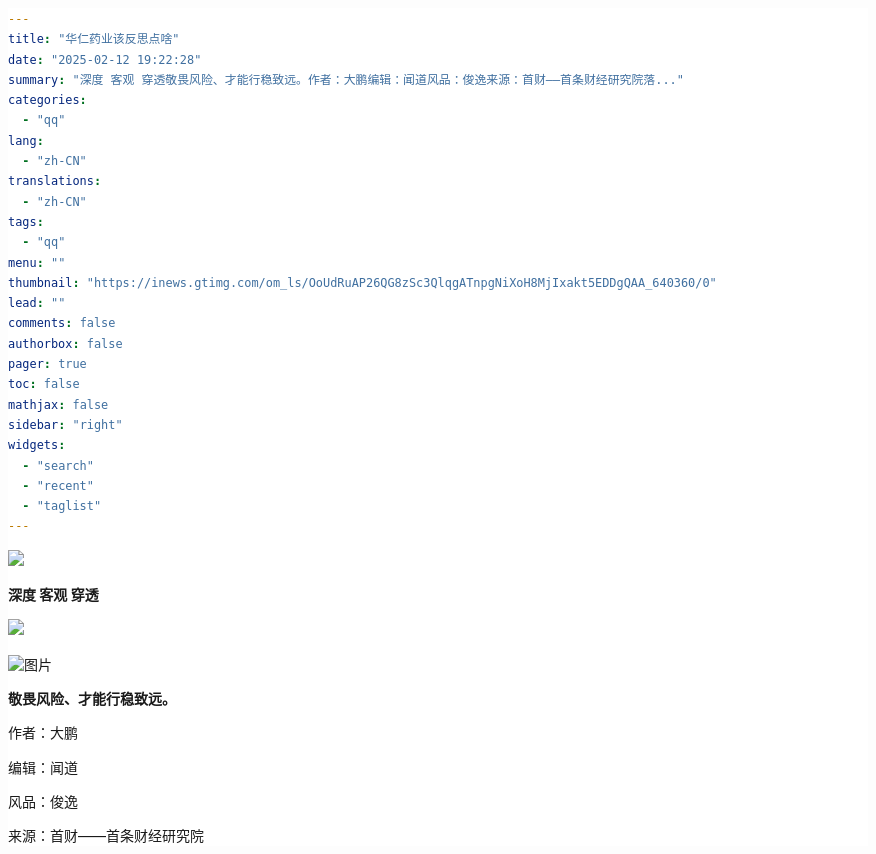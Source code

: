 ```yaml
---
title: "华仁药业该反思点啥"
date: "2025-02-12 19:22:28"
summary: "深度 客观 穿透敬畏风险、才能行稳致远。作者：大鹏编辑：闻道风品：俊逸来源：首财——首条财经研究院落..."
categories:
  - "qq"
lang:
  - "zh-CN"
translations:
  - "zh-CN"
tags:
  - "qq"
menu: ""
thumbnail: "https://inews.gtimg.com/om_ls/OoUdRuAP26QG8zSc3QlqgATnpgNiXoH8MjIxakt5EDDgQAA_640360/0"
lead: ""
comments: false
authorbox: false
pager: true
toc: false
mathjax: false
sidebar: "right"
widgets:
  - "search"
  - "recent"
  - "taglist"
---
```


![](https://inews.gtimg.com/om_bt/OqLX8CivARgyf8PsHL76Y6M9iApZLNt9_Kehh_HfQJf6cAA/641)

**深度 客观 穿透**

![](https://inews.gtimg.com/om_bt/OqLX8CivARgyf8PsHL76Y6M9iApZLNt9_Kehh_HfQJf6cAA/641)

![图片](https://inews.gtimg.com/om_bt/O1meJAe9L9eZZIMcor2X_yxNwOKXxnlM41GUwqCJNX2oAAA/641)

**敬畏风险、才能行稳致远。**

  


  


  


  


作者：大鹏

编辑：闻道

风品：俊逸

来源：首财——首条财经研究院
